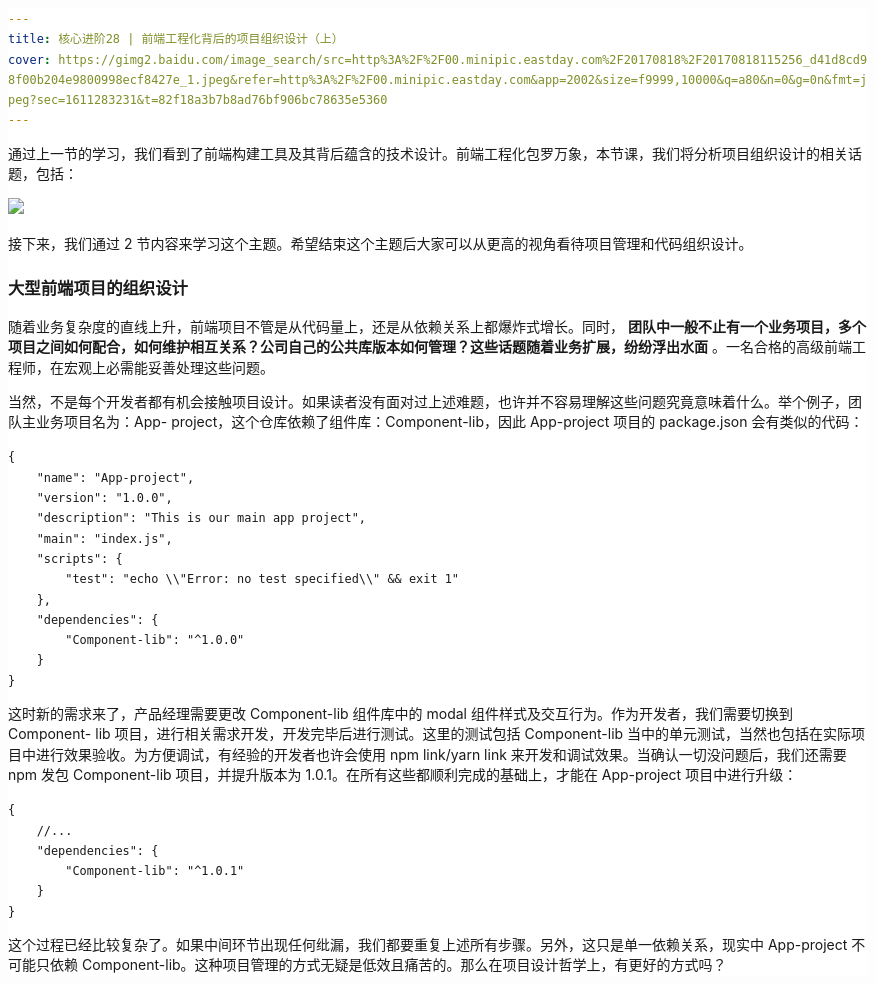 ```yaml
---
title: 核心进阶28 | 前端工程化背后的项目组织设计（上）
cover: https://gimg2.baidu.com/image_search/src=http%3A%2F%2F00.minipic.eastday.com%2F20170818%2F20170818115256_d41d8cd98f00b204e9800998ecf8427e_1.jpeg&refer=http%3A%2F%2F00.minipic.eastday.com&app=2002&size=f9999,10000&q=a80&n=0&g=0n&fmt=jpeg?sec=1611283231&t=82f18a3b7b8ad76bf906bc78635e5360
---
```


通过上一节的学习，我们看到了前端构建工具及其背后蕴含的技术设计。前端工程化包罗万象，本节课，我们将分析项目组织设计的相关话题，包括：

![](https://images.gitbook.cn/a8f63cd0-4ece-11e9-aba8-d90fcdb25340)

接下来，我们通过 2 节内容来学习这个主题。希望结束这个主题后大家可以从更高的视角看待项目管理和代码组织设计。

### 大型前端项目的组织设计

随着业务复杂度的直线上升，前端项目不管是从代码量上，还是从依赖关系上都爆炸式增长。同时，
**团队中一般不止有一个业务项目，多个项目之间如何配合，如何维护相互关系？公司自己的公共库版本如何管理？这些话题随着业务扩展，纷纷浮出水面**
。一名合格的高级前端工程师，在宏观上必需能妥善处理这些问题。

当然，不是每个开发者都有机会接触项目设计。如果读者没有面对过上述难题，也许并不容易理解这些问题究竟意味着什么。举个例子，团队主业务项目名为：App-
project，这个仓库依赖了组件库：Component-lib，因此 App-project 项目的 package.json 会有类似的代码：

    
    
    {
        "name": "App-project",
        "version": "1.0.0",
        "description": "This is our main app project",
        "main": "index.js",
        "scripts": {
            "test": "echo \\"Error: no test specified\\" && exit 1"
        },
        "dependencies": {
            "Component-lib": "^1.0.0"
        }
    }
    

这时新的需求来了，产品经理需要更改 Component-lib 组件库中的 modal 组件样式及交互行为。作为开发者，我们需要切换到 Component-
lib 项目，进行相关需求开发，开发完毕后进行测试。这里的测试包括 Component-lib
当中的单元测试，当然也包括在实际项目中进行效果验收。为方便调试，有经验的开发者也许会使用 npm link/yarn link
来开发和调试效果。当确认一切没问题后，我们还需要 npm 发包 Component-lib 项目，并提升版本为
1.0.1。在所有这些都顺利完成的基础上，才能在 App-project 项目中进行升级：

    
    
    {
        //...
        "dependencies": {
            "Component-lib": "^1.0.1"
        }
    }
    

这个过程已经比较复杂了。如果中间环节出现任何纰漏，我们都要重复上述所有步骤。另外，这只是单一依赖关系，现实中 App-project 不可能只依赖
Component-lib。这种项目管理的方式无疑是低效且痛苦的。那么在项目设计哲学上，有更好的方式吗？
